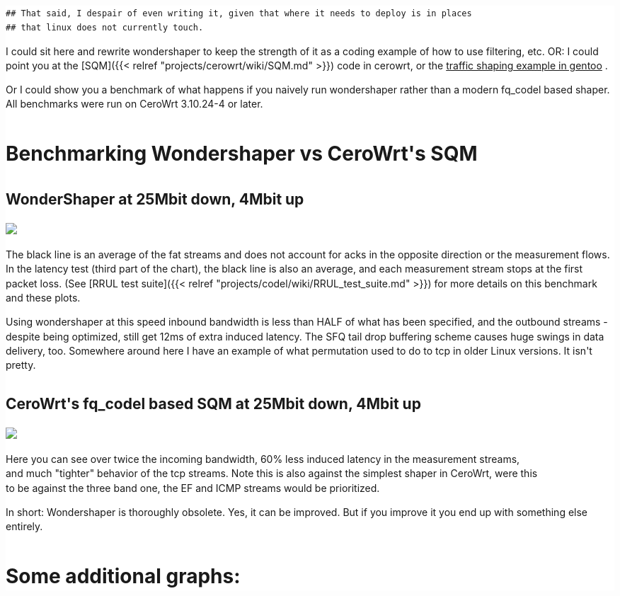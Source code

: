     ## That said, I despair of even writing it, given that where it needs to deploy is in places
    ## that linux does not currently touch.

I could sit here and rewrite wondershaper to keep the strength of it as
a coding example of how to use filtering, etc. OR: I could point you at
the [SQM]({{< relref "projects/cerowrt/wiki/SQM.md" >}}) code in cerowrt, or the [traffic shaping example in
gentoo](https://wiki.gentoo.org/wiki/Traffic_shaping) .

Or I could show you a benchmark of what happens if you naively run
wondershaper rather than a modern fq\_codel based shaper. All benchmarks
were run on CeroWrt 3.10.24-4 or later.

Benchmarking Wondershaper vs CeroWrt's SQM
==========================================

WonderShaper at 25Mbit down, 4Mbit up
-------------------------------------

![](http://www.bufferbloat.net/attachments/198/149.20.63.30.rrul_noclassification-wondershaper-fixedecn.svg)

The black line is an average of the fat streams and does not account for
acks in the opposite direction or the measurement flows. In the latency
test (third part of the chart), the black line is also an average, and
each measurement stream stops at the first packet loss. (See
[RRUL test suite]({{< relref "projects/codel/wiki/RRUL_test_suite.md" >}}) for more details on this benchmark
and these plots.

Using wondershaper at this speed inbound bandwidth is less than HALF of
what has been specified, and the outbound streams - despite being
optimized, still get 12ms of extra induced latency. The SFQ tail drop
buffering scheme causes huge swings in data delivery, too. Somewhere
around here I have an example of what permutation used to do to tcp in
older Linux versions. It isn't pretty.

CeroWrt's fq\_codel based SQM at 25Mbit down, 4Mbit up
------------------------------------------------------

![](http://www.bufferbloat.net/attachments/199/149.20.63.30.rrul_noclassification-ethernet.svg)

Here you can see over twice the incoming bandwidth, 60% less induced
latency in the measurement streams,\
and much "tighter" behavior of the tcp streams. Note this is also
against the simplest shaper in CeroWrt, were this\
to be against the three band one, the EF and ICMP streams would be
prioritized.

In short: Wondershaper is thoroughly obsolete. Yes, it can be improved.
But if you improve it you end up with something else entirely.

Some additional graphs:
=======================
